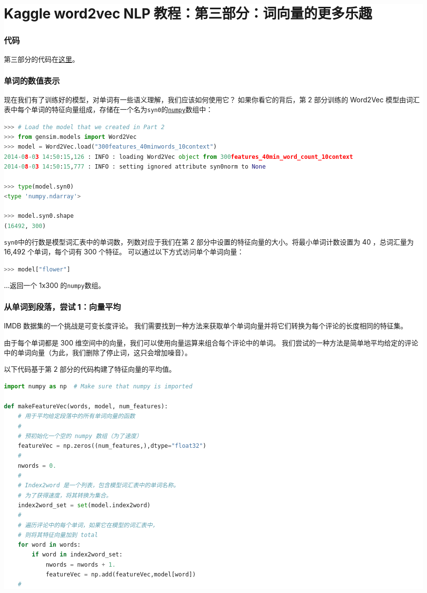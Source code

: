 

# Kaggle word2vec NLP 教程：第三部分：词向量的更多乐趣

### 代码

第三部分的代码在[这里](https://github.com/wendykan/DeepLearningMovies/blob/master/Word2Vec_BagOfCentroids.py)。

### 单词的数值表示

现在我们有了训练好的模型，对单词有一些语义理解，我们应该如何使用它？ 如果你看它的背后，第 2 部分训练的 Word2Vec 模型由词汇表中每个单词的特征向量组成，存储在一个名为`syn0`的[`numpy`](http://www.numpy.org/)数组中：

```py
>>> # Load the model that we created in Part 2
>>> from gensim.models import Word2Vec
>>> model = Word2Vec.load("300features_40minwords_10context")
2014-08-03 14:50:15,126 : INFO : loading Word2Vec object from 300features_40min_word_count_10context
2014-08-03 14:50:15,777 : INFO : setting ignored attribute syn0norm to None

>>> type(model.syn0)
<type 'numpy.ndarray'>

>>> model.syn0.shape
(16492, 300)
```

`syn0`中的行数是模型词汇表中的单词数，列数对应于我们在第 2 部分中设置的特征向量的大小。将最小单词计数设置为 40 ，总词汇量为 16,492 个单词，每个词有 300 个特征。 可以通过以下方式访问单个单词向量：

```py
>>> model["flower"]
```

...返回一个 1x300 的`numpy`数组。

### 从单词到段落，尝试 1：向量平均

IMDB 数据集的一个挑战是可变长度评论。 我们需要找到一种方法来获取单个单词向量并将它们转换为每个评论的长度相同的特征集。

由于每个单词都是 300 维空间中的向量，我们可以使用向量运算来组合每个评论中的单词。 我们尝试的一种方法是简单地平均给定的评论中的单词向量（为此，我们删除了停止词，这只会增加噪音）。

以下代码基于第 2 部分的代码构建了特征向量的平均值。

```py
import numpy as np  # Make sure that numpy is imported

def makeFeatureVec(words, model, num_features):
    # 用于平均给定段落中的所有单词向量的函数
    #
    # 预初始化一个空的 numpy 数组（为了速度）
    featureVec = np.zeros((num_features,),dtype="float32")
    #
    nwords = 0.
    # 
    # Index2word 是一个列表，包含模型词汇表中的单词名称。
    # 为了获得速度，将其转换为集合。 
    index2word_set = set(model.index2word)
    #
    # 遍历评论中的每个单词，如果它在模型的词汇表中，
    # 则将其特征向量加到 total
    for word in words:
        if word in index2word_set: 
            nwords = nwords + 1.
            featureVec = np.add(featureVec,model[word])
    # 
```